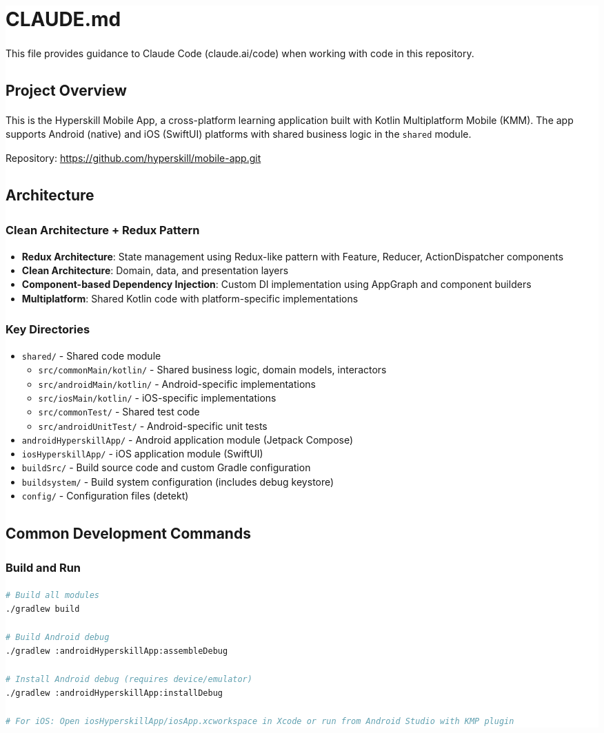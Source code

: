 # CLAUDE.md

This file provides guidance to Claude Code (claude.ai/code) when working with code in this repository.

## Project Overview

This is the Hyperskill Mobile App, a cross-platform learning application built with Kotlin Multiplatform Mobile (KMM). The app supports Android (native) and iOS (SwiftUI) platforms with shared business logic in the `shared` module.

Repository: https://github.com/hyperskill/mobile-app.git

## Architecture

### Clean Architecture + Redux Pattern
- **Redux Architecture**: State management using Redux-like pattern with Feature, Reducer, ActionDispatcher components
- **Clean Architecture**: Domain, data, and presentation layers
- **Component-based Dependency Injection**: Custom DI implementation using AppGraph and component builders
- **Multiplatform**: Shared Kotlin code with platform-specific implementations

### Key Directories

- `shared/` - Shared code module
  - `src/commonMain/kotlin/` - Shared business logic, domain models, interactors
  - `src/androidMain/kotlin/` - Android-specific implementations
  - `src/iosMain/kotlin/` - iOS-specific implementations
  - `src/commonTest/` - Shared test code
  - `src/androidUnitTest/` - Android-specific unit tests
- `androidHyperskillApp/` - Android application module (Jetpack Compose)
- `iosHyperskillApp/` - iOS application module (SwiftUI)
- `buildSrc/` - Build source code and custom Gradle configuration
- `buildsystem/` - Build system configuration (includes debug keystore)
- `config/` - Configuration files (detekt)

## Common Development Commands

### Build and Run
```bash
# Build all modules
./gradlew build

# Build Android debug
./gradlew :androidHyperskillApp:assembleDebug

# Install Android debug (requires device/emulator)
./gradlew :androidHyperskillApp:installDebug

# For iOS: Open iosHyperskillApp/iosApp.xcworkspace in Xcode or run from Android Studio with KMP plugin
```
